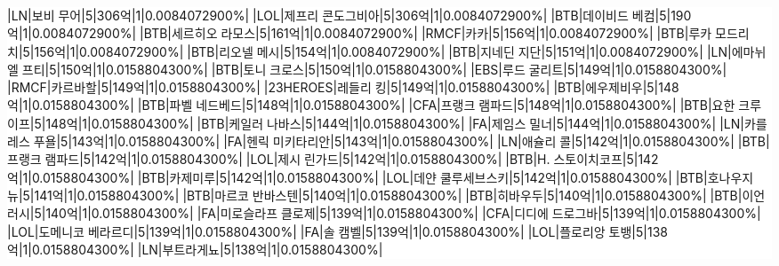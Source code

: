 |LN|보비 무어|5|306억|1|0.0084072900%|
|LOL|제프리 콘도그비아|5|306억|1|0.0084072900%|
|BTB|데이비드 베컴|5|190억|1|0.0084072900%|
|BTB|세르히오 라모스|5|161억|1|0.0084072900%|
|RMCF|카카|5|156억|1|0.0084072900%|
|BTB|루카 모드리치|5|156억|1|0.0084072900%|
|BTB|리오넬 메시|5|154억|1|0.0084072900%|
|BTB|지네딘 지단|5|151억|1|0.0084072900%|
|LN|에마뉘엘 프티|5|150억|1|0.0158804300%|
|BTB|토니 크로스|5|150억|1|0.0158804300%|
|EBS|루드 굴리트|5|149억|1|0.0158804300%|
|RMCF|카르바할|5|149억|1|0.0158804300%|
|23HEROES|레들리 킹|5|149억|1|0.0158804300%|
|BTB|에우제비우|5|148억|1|0.0158804300%|
|BTB|파벨 네드베드|5|148억|1|0.0158804300%|
|CFA|프랭크 램파드|5|148억|1|0.0158804300%|
|BTB|요한 크루이프|5|148억|1|0.0158804300%|
|BTB|케일러 나바스|5|144억|1|0.0158804300%|
|FA|제임스 밀너|5|144억|1|0.0158804300%|
|LN|카를레스 푸욜|5|143억|1|0.0158804300%|
|FA|헨릭 미키타리안|5|143억|1|0.0158804300%|
|LN|애슐리 콜|5|142억|1|0.0158804300%|
|BTB|프랭크 램파드|5|142억|1|0.0158804300%|
|LOL|제시 린가드|5|142억|1|0.0158804300%|
|BTB|H. 스토이치코프|5|142억|1|0.0158804300%|
|BTB|카제미루|5|142억|1|0.0158804300%|
|LOL|데얀 쿨루세브스키|5|142억|1|0.0158804300%|
|BTB|호나우지뉴|5|141억|1|0.0158804300%|
|BTB|마르코 반바스텐|5|140억|1|0.0158804300%|
|BTB|히바우두|5|140억|1|0.0158804300%|
|BTB|이언 러시|5|140억|1|0.0158804300%|
|FA|미로슬라프 클로제|5|139억|1|0.0158804300%|
|CFA|디디에 드로그바|5|139억|1|0.0158804300%|
|LOL|도메니코 베라르디|5|139억|1|0.0158804300%|
|FA|솔 캠벨|5|139억|1|0.0158804300%|
|LOL|플로리앙 토뱅|5|138억|1|0.0158804300%|
|LN|부트라게뇨|5|138억|1|0.0158804300%|